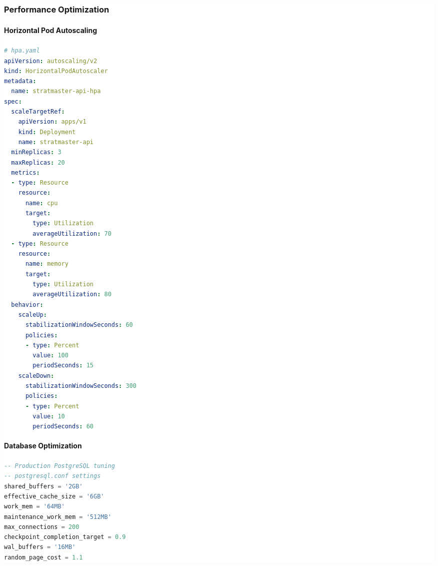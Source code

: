 ### Performance Optimization

#### Horizontal Pod Autoscaling

```yaml
# hpa.yaml
apiVersion: autoscaling/v2
kind: HorizontalPodAutoscaler
metadata:
  name: stratmaster-api-hpa
spec:
  scaleTargetRef:
    apiVersion: apps/v1
    kind: Deployment
    name: stratmaster-api
  minReplicas: 3
  maxReplicas: 20
  metrics:
  - type: Resource
    resource:
      name: cpu
      target:
        type: Utilization
        averageUtilization: 70
  - type: Resource
    resource:
      name: memory
      target:
        type: Utilization
        averageUtilization: 80
  behavior:
    scaleUp:
      stabilizationWindowSeconds: 60
      policies:
      - type: Percent
        value: 100
        periodSeconds: 15
    scaleDown:
      stabilizationWindowSeconds: 300
      policies:
      - type: Percent
        value: 10
        periodSeconds: 60
```

#### Database Optimization

```sql
-- Production PostgreSQL tuning
-- postgresql.conf settings
shared_buffers = '2GB'
effective_cache_size = '6GB'
work_mem = '64MB'
maintenance_work_mem = '512MB'
max_connections = 200
checkpoint_completion_target = 0.9
wal_buffers = '16MB'
random_page_cost = 1.1
```
